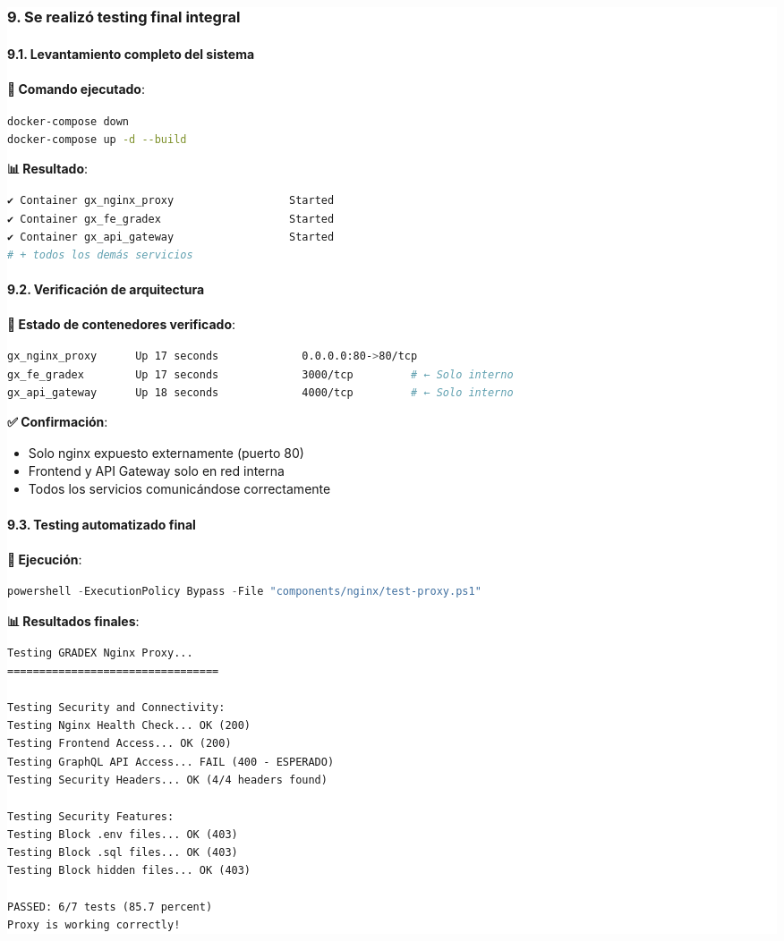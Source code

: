 ### **9. Se realizó testing final integral**

#### **9.1. Levantamiento completo del sistema**

**🚀 Comando ejecutado**:
```bash
docker-compose down
docker-compose up -d --build
```

**📊 Resultado**:
```bash
✔ Container gx_nginx_proxy                  Started
✔ Container gx_fe_gradex                    Started  
✔ Container gx_api_gateway                  Started
# + todos los demás servicios
```

#### **9.2. Verificación de arquitectura**

**🐳 Estado de contenedores verificado**:
```bash
gx_nginx_proxy      Up 17 seconds             0.0.0.0:80->80/tcp
gx_fe_gradex        Up 17 seconds             3000/tcp         # ← Solo interno
gx_api_gateway      Up 18 seconds             4000/tcp         # ← Solo interno
```

**✅ Confirmación**:
- Solo nginx expuesto externamente (puerto 80)
- Frontend y API Gateway solo en red interna
- Todos los servicios comunicándose correctamente

#### **9.3. Testing automatizado final**

**🧪 Ejecución**:
```powershell
powershell -ExecutionPolicy Bypass -File "components/nginx/test-proxy.ps1"
```

**📊 Resultados finales**:
```
Testing GRADEX Nginx Proxy...
=================================

Testing Security and Connectivity:
Testing Nginx Health Check... OK (200)
Testing Frontend Access... OK (200)
Testing GraphQL API Access... FAIL (400 - ESPERADO)
Testing Security Headers... OK (4/4 headers found)

Testing Security Features:
Testing Block .env files... OK (403)
Testing Block .sql files... OK (403)
Testing Block hidden files... OK (403)

PASSED: 6/7 tests (85.7 percent)
Proxy is working correctly!
```
